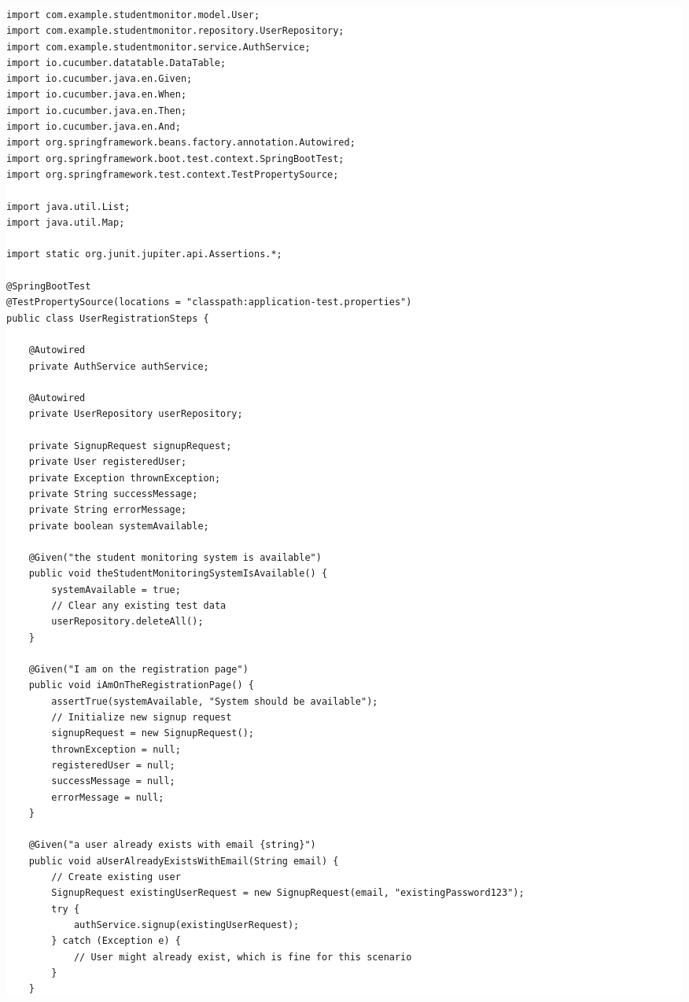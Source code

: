 ```
import com.example.studentmonitor.model.User;
import com.example.studentmonitor.repository.UserRepository;
import com.example.studentmonitor.service.AuthService;
import io.cucumber.datatable.DataTable;
import io.cucumber.java.en.Given;
import io.cucumber.java.en.When;
import io.cucumber.java.en.Then;
import io.cucumber.java.en.And;
import org.springframework.beans.factory.annotation.Autowired;
import org.springframework.boot.test.context.SpringBootTest;
import org.springframework.test.context.TestPropertySource;

import java.util.List;
import java.util.Map;

import static org.junit.jupiter.api.Assertions.*;

@SpringBootTest
@TestPropertySource(locations = "classpath:application-test.properties")
public class UserRegistrationSteps {

    @Autowired
    private AuthService authService;
    
    @Autowired
    private UserRepository userRepository;
    
    private SignupRequest signupRequest;
    private User registeredUser;
    private Exception thrownException;
    private String successMessage;
    private String errorMessage;
    private boolean systemAvailable;

    @Given("the student monitoring system is available")
    public void theStudentMonitoringSystemIsAvailable() {
        systemAvailable = true;
        // Clear any existing test data
        userRepository.deleteAll();
    }

    @Given("I am on the registration page")
    public void iAmOnTheRegistrationPage() {
        assertTrue(systemAvailable, "System should be available");
        // Initialize new signup request
        signupRequest = new SignupRequest();
        thrownException = null;
        registeredUser = null;
        successMessage = null;
        errorMessage = null;
    }

    @Given("a user already exists with email {string}")
    public void aUserAlreadyExistsWithEmail(String email) {
        // Create existing user
        SignupRequest existingUserRequest = new SignupRequest(email, "existingPassword123");
        try {
            authService.signup(existingUserRequest);
        } catch (Exception e) {
            // User might already exist, which is fine for this scenario
        }
    }

```